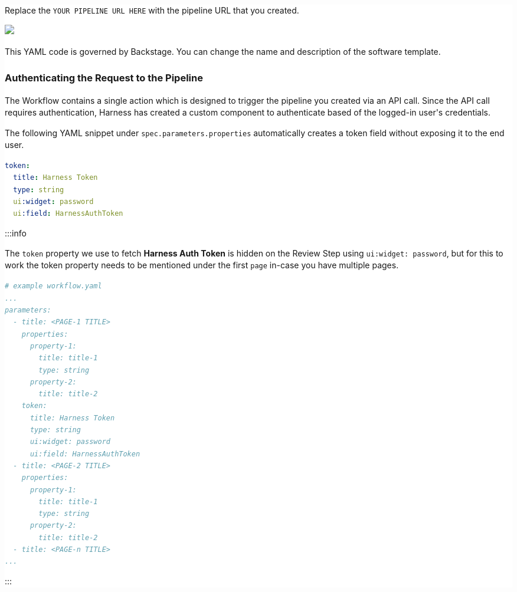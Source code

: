 Replace the `YOUR PIPELINE URL HERE` with the pipeline URL that you created.

![](./static/copy-pipeline-url.png)

This YAML code is governed by Backstage. You can change the name and description of the software template. 

### Authenticating the Request to the Pipeline

The Workflow contains a single action which is designed to trigger the pipeline you created via an API call. Since the API call requires authentication, Harness has created a custom component to authenticate based of the logged-in user's credentials.

The following YAML snippet under `spec.parameters.properties` automatically creates a token field without exposing it to the end user.

```yaml
token:
  title: Harness Token
  type: string
  ui:widget: password
  ui:field: HarnessAuthToken
```

:::info

The `token` property we use to fetch **Harness Auth Token** is hidden on the Review Step using `ui:widget: password`, but for this to work the token property needs to be mentioned under the first `page` in-case you have multiple pages.

```YAML
# example workflow.yaml
...
parameters:
  - title: <PAGE-1 TITLE>
    properties:
      property-1:
        title: title-1
        type: string
      property-2:
        title: title-2
    token:
      title: Harness Token
      type: string
      ui:widget: password
      ui:field: HarnessAuthToken
  - title: <PAGE-2 TITLE>
    properties:
      property-1:
        title: title-1
        type: string
      property-2:
        title: title-2
  - title: <PAGE-n TITLE>  
...
```
:::
